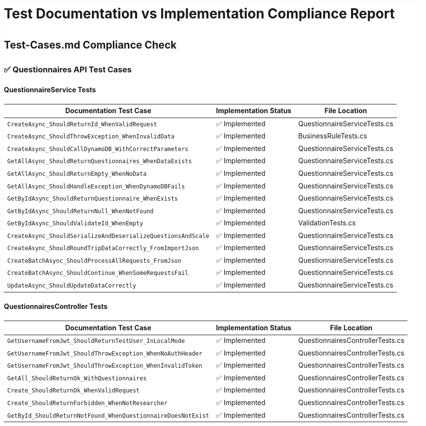 # Test Documentation vs Implementation Compliance Report

## Test-Cases.md Compliance Check

### ✅ Questionnaires API Test Cases

#### QuestionnaireService Tests
| Documentation Test Case | Implementation Status | File Location |
|------------------------|----------------------|---------------|
| `CreateAsync_ShouldReturnId_WhenValidRequest` | ✅ Implemented | QuestionnaireServiceTests.cs |
| `CreateAsync_ShouldThrowException_WhenInvalidData` | ✅ Implemented | BusinessRuleTests.cs |
| `CreateAsync_ShouldCallDynamoDB_WithCorrectParameters` | ✅ Implemented | QuestionnaireServiceTests.cs |
| `GetAllAsync_ShouldReturnQuestionnaires_WhenDataExists` | ✅ Implemented | QuestionnaireServiceTests.cs |
| `GetAllAsync_ShouldReturnEmpty_WhenNoData` | ✅ Implemented | QuestionnaireServiceTests.cs |
| `GetAllAsync_ShouldHandleException_WhenDynamoDBFails` | ✅ Implemented | QuestionnaireServiceTests.cs |
| `GetByIdAsync_ShouldReturnQuestionnaire_WhenExists` | ✅ Implemented | QuestionnaireServiceTests.cs |
| `GetByIdAsync_ShouldReturnNull_WhenNotFound` | ✅ Implemented | QuestionnaireServiceTests.cs |
| `GetByIdAsync_ShouldValidateId_WhenEmpty` | ✅ Implemented | ValidationTests.cs |
| `CreateAsync_ShouldSerializeAndDeserializeQuestionsAndScale` | ✅ Implemented | QuestionnaireServiceTests.cs |
| `CreateAsync_ShouldRoundTripDataCorrectly_FromImportJson` | ✅ Implemented | QuestionnaireServiceTests.cs |
| `CreateBatchAsync_ShouldProcessAllRequests_FromJson` | ✅ Implemented | QuestionnaireServiceTests.cs |
| `CreateBatchAsync_ShouldContinue_WhenSomeRequestsFail` | ✅ Implemented | QuestionnaireServiceTests.cs |
| `UpdateAsync_ShouldUpdateDataCorrectly` | ✅ Implemented | QuestionnaireServiceTests.cs |

#### QuestionnairesController Tests
| Documentation Test Case | Implementation Status | File Location |
|------------------------|----------------------|---------------|
| `GetUsernameFromJwt_ShouldReturnTestUser_InLocalMode` | ✅ Implemented | QuestionnairesControllerTests.cs |
| `GetUsernameFromJwt_ShouldThrowException_WhenNoAuthHeader` | ✅ Implemented | QuestionnairesControllerTests.cs |
| `GetUsernameFromJwt_ShouldThrowException_WhenInvalidToken` | ✅ Implemented | QuestionnairesControllerTests.cs |
| `GetAll_ShouldReturnOk_WithQuestionnaires` | ✅ Implemented | QuestionnairesControllerTests.cs |
| `Create_ShouldReturnOk_WhenValidRequest` | ✅ Implemented | QuestionnairesControllerTests.cs |
| `Create_ShouldReturnForbidden_WhenNotResearcher` | ✅ Implemented | QuestionnairesControllerTests.cs |
| `GetById_ShouldReturnNotFound_WhenQuestionnaireDoesNotExist` | ✅ Implemented | QuestionnairesControllerTests.cs |
